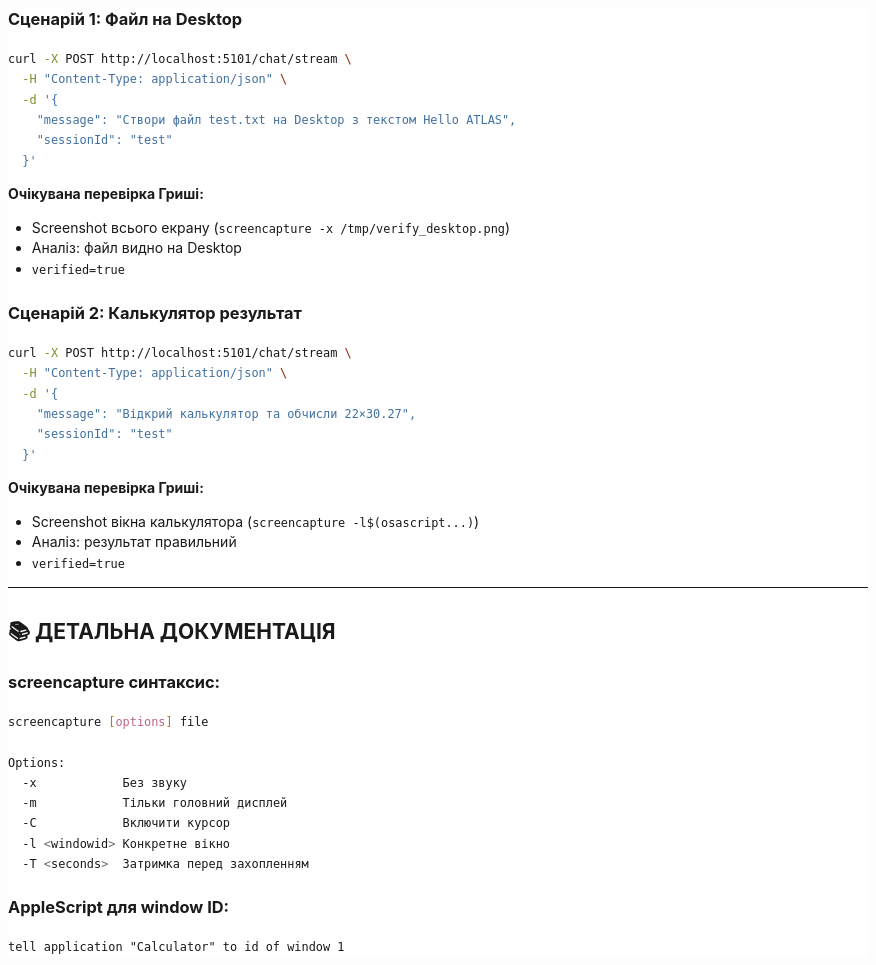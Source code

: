 ### Сценарій 1: Файл на Desktop
```bash
curl -X POST http://localhost:5101/chat/stream \
  -H "Content-Type: application/json" \
  -d '{
    "message": "Створи файл test.txt на Desktop з текстом Hello ATLAS",
    "sessionId": "test"
  }'
```

**Очікувана перевірка Гриші:**
- Screenshot всього екрану (`screencapture -x /tmp/verify_desktop.png`)
- Аналіз: файл видно на Desktop
- `verified=true`

### Сценарій 2: Калькулятор результат
```bash
curl -X POST http://localhost:5101/chat/stream \
  -H "Content-Type: application/json" \
  -d '{
    "message": "Відкрий калькулятор та обчисли 22×30.27",
    "sessionId": "test"
  }'
```

**Очікувана перевірка Гриші:**
- Screenshot вікна калькулятора (`screencapture -l$(osascript...)`)
- Аналіз: результат правильний
- `verified=true`

---

## 📚 ДЕТАЛЬНА ДОКУМЕНТАЦІЯ

### screencapture синтаксис:

```bash
screencapture [options] file

Options:
  -x            Без звуку
  -m            Тільки головний дисплей
  -C            Включити курсор
  -l <windowid> Конкретне вікно
  -T <seconds>  Затримка перед захопленням
```

### AppleScript для window ID:

```applescript
tell application "Calculator" to id of window 1
```
